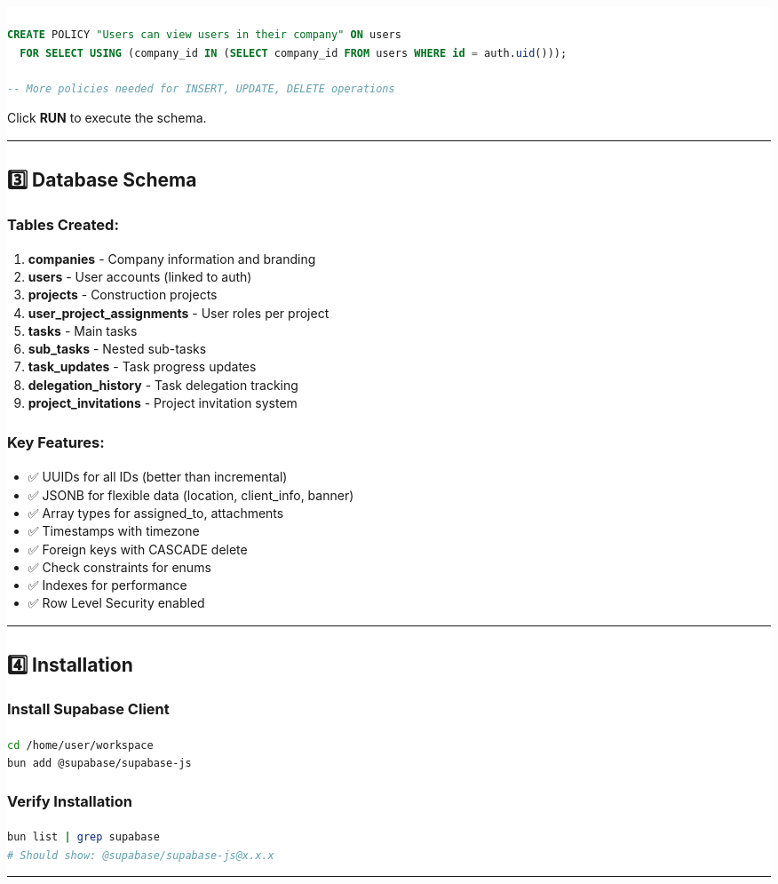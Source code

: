 ```sql

CREATE POLICY "Users can view users in their company" ON users
  FOR SELECT USING (company_id IN (SELECT company_id FROM users WHERE id = auth.uid()));

-- More policies needed for INSERT, UPDATE, DELETE operations
```

Click **RUN** to execute the schema.

---

## 3️⃣ Database Schema

### Tables Created:
1. **companies** - Company information and branding
2. **users** - User accounts (linked to auth)
3. **projects** - Construction projects
4. **user_project_assignments** - User roles per project
5. **tasks** - Main tasks
6. **sub_tasks** - Nested sub-tasks
7. **task_updates** - Task progress updates
8. **delegation_history** - Task delegation tracking
9. **project_invitations** - Project invitation system

### Key Features:
- ✅ UUIDs for all IDs (better than incremental)
- ✅ JSONB for flexible data (location, client_info, banner)
- ✅ Array types for assigned_to, attachments
- ✅ Timestamps with timezone
- ✅ Foreign keys with CASCADE delete
- ✅ Check constraints for enums
- ✅ Indexes for performance
- ✅ Row Level Security enabled

---

## 4️⃣ Installation

### Install Supabase Client

```bash
cd /home/user/workspace
bun add @supabase/supabase-js
```

### Verify Installation

```bash
bun list | grep supabase
# Should show: @supabase/supabase-js@x.x.x
```

---